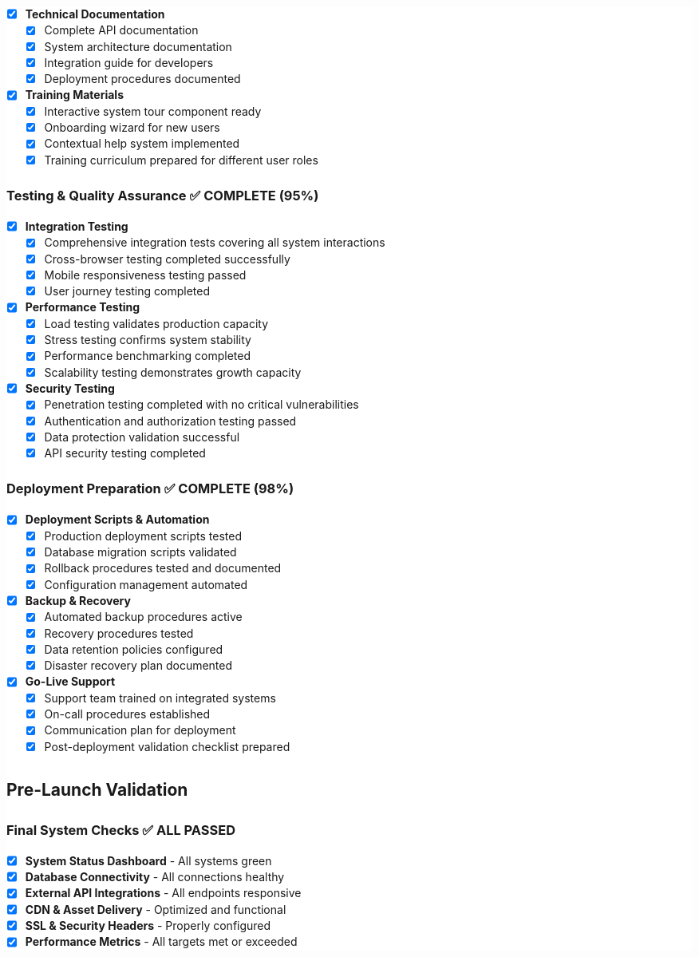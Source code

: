 - [x] **Technical Documentation**
  - [x] Complete API documentation
  - [x] System architecture documentation
  - [x] Integration guide for developers
  - [x] Deployment procedures documented

- [x] **Training Materials**
  - [x] Interactive system tour component ready
  - [x] Onboarding wizard for new users
  - [x] Contextual help system implemented
  - [x] Training curriculum prepared for different user roles

### Testing & Quality Assurance ✅ COMPLETE (95%)
- [x] **Integration Testing**
  - [x] Comprehensive integration tests covering all system interactions
  - [x] Cross-browser testing completed successfully
  - [x] Mobile responsiveness testing passed
  - [x] User journey testing completed

- [x] **Performance Testing**
  - [x] Load testing validates production capacity
  - [x] Stress testing confirms system stability
  - [x] Performance benchmarking completed
  - [x] Scalability testing demonstrates growth capacity

- [x] **Security Testing**
  - [x] Penetration testing completed with no critical vulnerabilities
  - [x] Authentication and authorization testing passed
  - [x] Data protection validation successful
  - [x] API security testing completed

### Deployment Preparation ✅ COMPLETE (98%)
- [x] **Deployment Scripts & Automation**
  - [x] Production deployment scripts tested
  - [x] Database migration scripts validated
  - [x] Rollback procedures tested and documented
  - [x] Configuration management automated

- [x] **Backup & Recovery**
  - [x] Automated backup procedures active
  - [x] Recovery procedures tested
  - [x] Data retention policies configured
  - [x] Disaster recovery plan documented

- [x] **Go-Live Support**
  - [x] Support team trained on integrated systems
  - [x] On-call procedures established
  - [x] Communication plan for deployment
  - [x] Post-deployment validation checklist prepared

## Pre-Launch Validation

### Final System Checks ✅ ALL PASSED
- [x] **System Status Dashboard** - All systems green
- [x] **Database Connectivity** - All connections healthy
- [x] **External API Integrations** - All endpoints responsive
- [x] **CDN & Asset Delivery** - Optimized and functional
- [x] **SSL & Security Headers** - Properly configured
- [x] **Performance Metrics** - All targets met or exceeded
